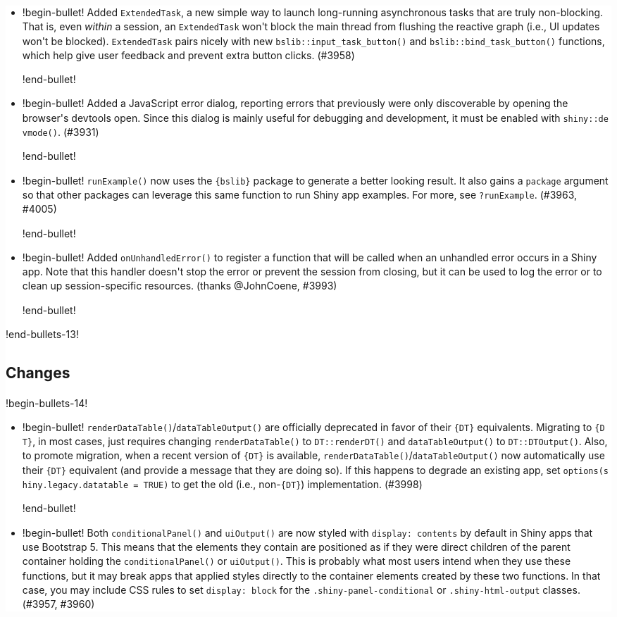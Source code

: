 -   !begin-bullet!
    Added `ExtendedTask`, a new simple way to launch long-running
    asynchronous tasks that are truly non-blocking. That is, even
    *within* a session, an `ExtendedTask` won't block the main thread
    from flushing the reactive graph (i.e., UI updates won't be
    blocked). `ExtendedTask` pairs nicely with new
    `bslib::input_task_button()` and `bslib::bind_task_button()`
    functions, which help give user feedback and prevent extra button
    clicks. (#3958)

    !end-bullet!
-   !begin-bullet!
    Added a JavaScript error dialog, reporting errors that previously
    were only discoverable by opening the browser's devtools open. Since
    this dialog is mainly useful for debugging and development, it must
    be enabled with `shiny::devmode()`. (#3931)

    !end-bullet!
-   !begin-bullet!
    `runExample()` now uses the `{bslib}` package to generate a better
    looking result. It also gains a `package` argument so that other
    packages can leverage this same function to run Shiny app examples.
    For more, see `?runExample`. (#3963, #4005)

    !end-bullet!
-   !begin-bullet!
    Added `onUnhandledError()` to register a function that will be
    called when an unhandled error occurs in a Shiny app. Note that this
    handler doesn't stop the error or prevent the session from closing,
    but it can be used to log the error or to clean up session-specific
    resources. (thanks @JohnCoene, #3993)

    !end-bullet!

!end-bullets-13!

## Changes

!begin-bullets-14!

-   !begin-bullet!
    `renderDataTable()`/`dataTableOutput()` are officially deprecated in
    favor of their `{DT}` equivalents. Migrating to `{DT}`, in most
    cases, just requires changing `renderDataTable()` to
    `DT::renderDT()` and `dataTableOutput()` to `DT::DTOutput()`. Also,
    to promote migration, when a recent version of `{DT}` is available,
    `renderDataTable()`/`dataTableOutput()` now automatically use their
    `{DT}` equivalent (and provide a message that they are doing so). If
    this happens to degrade an existing app, set
    `options(shiny.legacy.datatable = TRUE)` to get the old (i.e.,
    non-`{DT}`) implementation. (#3998)

    !end-bullet!
-   !begin-bullet!
    Both `conditionalPanel()` and `uiOutput()` are now styled with
    `display: contents` by default in Shiny apps that use Bootstrap 5.
    This means that the elements they contain are positioned as if they
    were direct children of the parent container holding the
    `conditionalPanel()` or `uiOutput()`. This is probably what most
    users intend when they use these functions, but it may break apps
    that applied styles directly to the container elements created by
    these two functions. In that case, you may include CSS rules to set
    `display: block` for the `.shiny-panel-conditional` or
    `.shiny-html-output` classes. (#3957, #3960)
